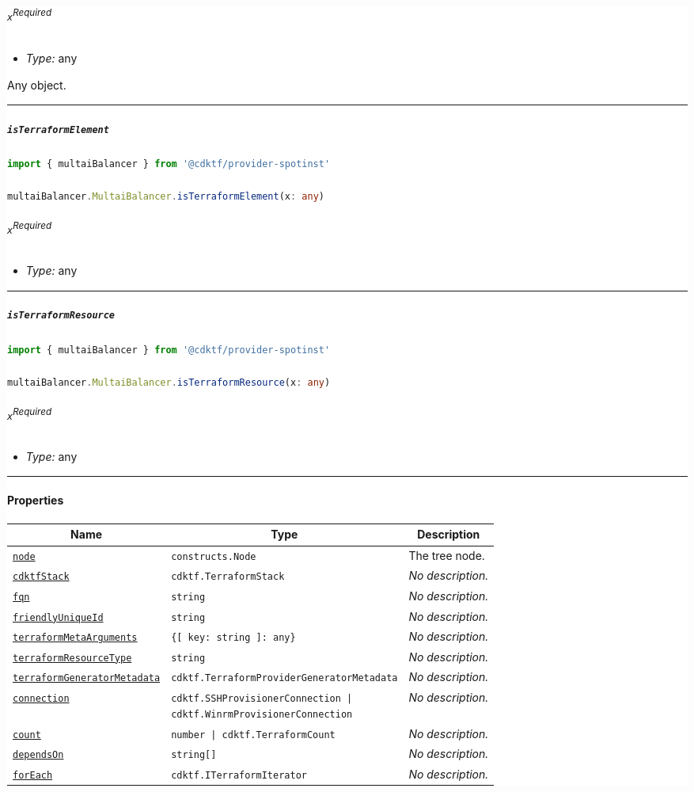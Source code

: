 ###### `x`<sup>Required</sup> <a name="x" id="@cdktf/provider-spotinst.multaiBalancer.MultaiBalancer.isConstruct.parameter.x"></a>

- *Type:* any

Any object.

---

##### `isTerraformElement` <a name="isTerraformElement" id="@cdktf/provider-spotinst.multaiBalancer.MultaiBalancer.isTerraformElement"></a>

```typescript
import { multaiBalancer } from '@cdktf/provider-spotinst'

multaiBalancer.MultaiBalancer.isTerraformElement(x: any)
```

###### `x`<sup>Required</sup> <a name="x" id="@cdktf/provider-spotinst.multaiBalancer.MultaiBalancer.isTerraformElement.parameter.x"></a>

- *Type:* any

---

##### `isTerraformResource` <a name="isTerraformResource" id="@cdktf/provider-spotinst.multaiBalancer.MultaiBalancer.isTerraformResource"></a>

```typescript
import { multaiBalancer } from '@cdktf/provider-spotinst'

multaiBalancer.MultaiBalancer.isTerraformResource(x: any)
```

###### `x`<sup>Required</sup> <a name="x" id="@cdktf/provider-spotinst.multaiBalancer.MultaiBalancer.isTerraformResource.parameter.x"></a>

- *Type:* any

---

#### Properties <a name="Properties" id="Properties"></a>

| **Name** | **Type** | **Description** |
| --- | --- | --- |
| <code><a href="#@cdktf/provider-spotinst.multaiBalancer.MultaiBalancer.property.node">node</a></code> | <code>constructs.Node</code> | The tree node. |
| <code><a href="#@cdktf/provider-spotinst.multaiBalancer.MultaiBalancer.property.cdktfStack">cdktfStack</a></code> | <code>cdktf.TerraformStack</code> | *No description.* |
| <code><a href="#@cdktf/provider-spotinst.multaiBalancer.MultaiBalancer.property.fqn">fqn</a></code> | <code>string</code> | *No description.* |
| <code><a href="#@cdktf/provider-spotinst.multaiBalancer.MultaiBalancer.property.friendlyUniqueId">friendlyUniqueId</a></code> | <code>string</code> | *No description.* |
| <code><a href="#@cdktf/provider-spotinst.multaiBalancer.MultaiBalancer.property.terraformMetaArguments">terraformMetaArguments</a></code> | <code>{[ key: string ]: any}</code> | *No description.* |
| <code><a href="#@cdktf/provider-spotinst.multaiBalancer.MultaiBalancer.property.terraformResourceType">terraformResourceType</a></code> | <code>string</code> | *No description.* |
| <code><a href="#@cdktf/provider-spotinst.multaiBalancer.MultaiBalancer.property.terraformGeneratorMetadata">terraformGeneratorMetadata</a></code> | <code>cdktf.TerraformProviderGeneratorMetadata</code> | *No description.* |
| <code><a href="#@cdktf/provider-spotinst.multaiBalancer.MultaiBalancer.property.connection">connection</a></code> | <code>cdktf.SSHProvisionerConnection \| cdktf.WinrmProvisionerConnection</code> | *No description.* |
| <code><a href="#@cdktf/provider-spotinst.multaiBalancer.MultaiBalancer.property.count">count</a></code> | <code>number \| cdktf.TerraformCount</code> | *No description.* |
| <code><a href="#@cdktf/provider-spotinst.multaiBalancer.MultaiBalancer.property.dependsOn">dependsOn</a></code> | <code>string[]</code> | *No description.* |
| <code><a href="#@cdktf/provider-spotinst.multaiBalancer.MultaiBalancer.property.forEach">forEach</a></code> | <code>cdktf.ITerraformIterator</code> | *No description.* |